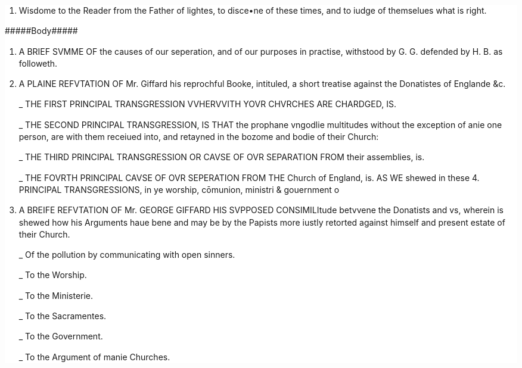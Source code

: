 1. Wisdome to the Reader from the Father
of lightes, to disce•ne of these times, and to iudge of themselues
what is right.

#####Body#####

1. A BRIEF SVMME OF
the causes of our seperation, and of our
purposes in practise, withstood by G. G. defended by
H. B. as followeth.

1. A PLAINE REFVTATION
OF
Mr. Giffard his reprochful
Booke, intituled, a short treatise against
the Donatistes of Englande
&c.

    _ THE FIRST PRINCIPAL TRANSGRESSION
VVHERVVITH YOVR CHVRCHES
ARE CHARDGED, IS.

    _ THE SECOND PRINCIPAL
TRANSGRESSION, IS THAT the prophane vngodlie multitudes without the
exception of anie one person, are with them receiued
into, and retayned in the bozome and bodie of their
Church:

    _ THE THIRD PRINCIPAL TRANSGRESSION
OR CAVSE OF OVR SEPARATION FROM
their assemblies, is.

    _ THE FOVRTH PRINCIPAL CAVSE OF
OVR SEPERATION FROM THE
Church of England, is.
AS WE shewed in these 4. PRINCIPAL TRANSGRESSIONS, in ye worship,
cōmunion, ministri & gouernment o
1. A BREIFE REFVTATION
OF Mr. GEORGE
GIFFARD HIS SVPPOSED CONSIMILItude
betvvene the Donatists and vs, wherein is shewed
how his Arguments haue bene and may be by the
Papists more iustly retorted against himself
and present estate of their Church.

    _ Of the pollution by communicating with open sinners.

    _ To the Worship.

    _ To the Ministerie.

    _ To the Sacramentes.

    _ To the Government.

    _ To the Argument of manie Churches.

